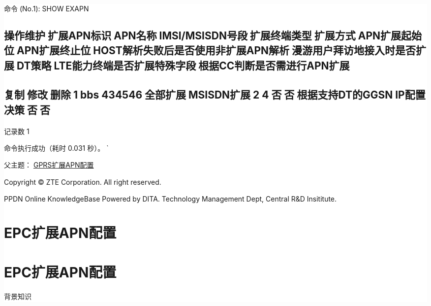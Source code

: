 命令 (No.1): SHOW EXAPN

操作维护         扩展APN标识   APN名称   IMSI/MSISDN号段   扩展终端类型              扩展方式                  APN扩展起始位   APN扩展终止位   HOST解析失败后是否使用非扩展APN解析   漫游用户拜访地接入时是否扩展   DT策略                          LTE能力终端是否扩展特殊字段     根据CC判断是否需进行APN扩展
------------------------------------------------------------------------------------------------------------------------------------------------------------------------------------------------------------------------------------------------------------------------------------------------------------------
复制 修改 删除   1             bbs       434546            全部扩展                  MSISDN扩展                2               4               否                                    否                             根据支持DT的GGSN IP配置决策     否                              否
------------------------------------------------------------------------------------------------------------------------------------------------------------------------------------------------------------------------------------------------------------------------------------------------------------------
记录数 1

命令执行成功（耗时 0.031 秒）。
` 








父主题： [GPRS扩展APN配置](../../zh-CN/tree/N_1254423.html)












Copyright © ZTE Corporation. All right reserved. 


PPDN Online KnowledgeBase Powered by DITA.   Technology Management Dept, Central R&D Insititute. 


# EPC扩展APN配置 
# EPC扩展APN配置 


[](None)背景知识 


